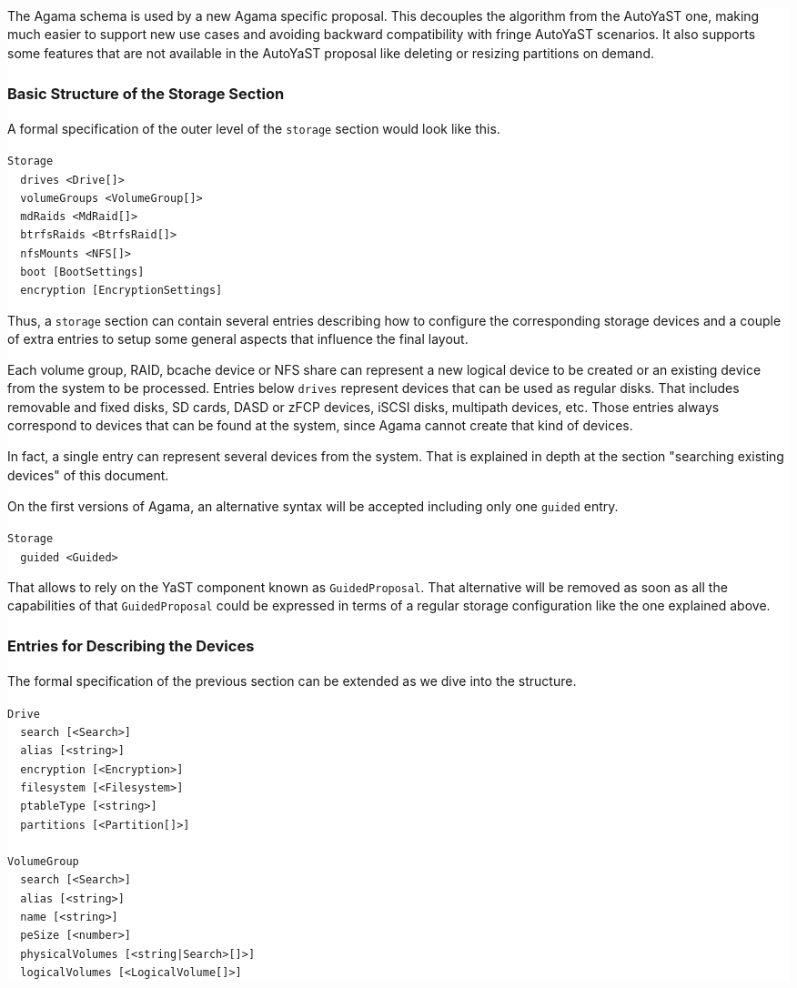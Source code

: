 The Agama schema is used by a new Agama specific proposal. This decouples the algorithm from the
AutoYaST one, making much easier to support new use cases and avoiding backward compatibility with
fringe AutoYaST scenarios. It also supports some features that are not available in the AutoYaST
proposal like deleting or resizing partitions on demand.

### Basic Structure of the Storage Section

A formal specification of the outer level of the `storage` section would look like this.

```
Storage
  drives <Drive[]>
  volumeGroups <VolumeGroup[]>
  mdRaids <MdRaid[]>
  btrfsRaids <BtrfsRaid[]>
  nfsMounts <NFS[]>
  boot [BootSettings]
  encryption [EncryptionSettings]
```

Thus, a `storage` section can contain several entries describing how to configure the corresponding
storage devices and a couple of extra entries to setup some general aspects that influence the final
layout.

Each volume group, RAID, bcache device or NFS share can represent a new logical device to be created
or an existing device from the system to be processed. Entries below `drives` represent devices
that can be used as regular disks. That includes removable and fixed disks, SD cards, DASD or zFCP
devices, iSCSI disks, multipath devices, etc. Those entries always correspond to devices that can be
found at the system, since Agama cannot create that kind of devices.

In fact, a single entry can represent several devices from the system. That is explained in depth at
the section "searching existing devices" of this document.

On the first versions of Agama, an alternative syntax will be accepted including only one `guided`
entry.

```
Storage
  guided <Guided>
```

That allows to rely on the YaST component known as `GuidedProposal`. That alternative will be
removed as soon as all the capabilities of that `GuidedProposal` could be expressed in terms of a
regular storage configuration like the one explained above.

### Entries for Describing the Devices

The formal specification of the previous section can be extended as we dive into the structure.

```
Drive
  search [<Search>]
  alias [<string>]
  encryption [<Encryption>]
  filesystem [<Filesystem>]
  ptableType [<string>]
  partitions [<Partition[]>]

VolumeGroup
  search [<Search>]
  alias [<string>]
  name [<string>]
  peSize [<number>]
  physicalVolumes [<string|Search>[]>]
  logicalVolumes [<LogicalVolume[]>]
```